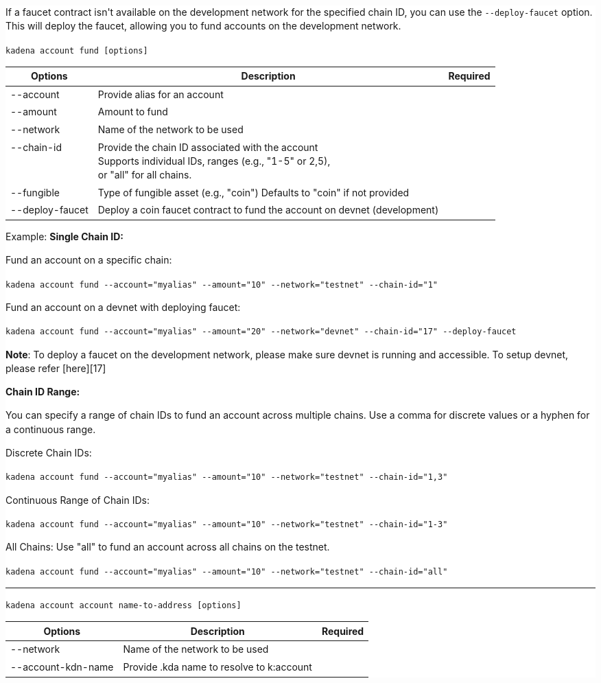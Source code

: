 If a faucet contract isn't available on the development network for the
specified chain ID, you can use the `--deploy-faucet` option. This will deploy
the faucet, allowing you to fund accounts on the development network.

```
kadena account fund [options]
```

| **Options**     | **Description**                                                                                                                           | **Required** |
| --------------- | ----------------------------------------------------------------------------------------------------------------------------------------- | ------------ |
| --account       | Provide alias for an account                                                                                                              |              |
| --amount        | Amount to fund                                                                                                                            |              |
| --network       | Name of the network to be used                                                                                                            |              |
| --chain-id      | Provide the chain ID associated with the account<br/>Supports individual IDs, ranges (e.g., "1-5" or 2,5), <br/> or "all" for all chains. |              |
| --fungible      | Type of fungible asset (e.g., "coin") Defaults to "coin" if not provided                                                                  |              |
| --deploy-faucet | Deploy a coin faucet contract to fund the account on devnet (development)                                                                 |              |

Example: **Single Chain ID:**

Fund an account on a specific chain:

```
kadena account fund --account="myalias" --amount="10" --network="testnet" --chain-id="1"
```

Fund an account on a devnet with deploying faucet:

```
kadena account fund --account="myalias" --amount="20" --network="devnet" --chain-id="17" --deploy-faucet
```

**Note**: To deploy a faucet on the development network, please make sure devnet
is running and accessible. To setup devnet, please refer [here][17]

**Chain ID Range:**

You can specify a range of chain IDs to fund an account across multiple chains.
Use a comma for discrete values or a hyphen for a continuous range.

Discrete Chain IDs:

```
kadena account fund --account="myalias" --amount="10" --network="testnet" --chain-id="1,3"
```

Continuous Range of Chain IDs:

```
kadena account fund --account="myalias" --amount="10" --network="testnet" --chain-id="1-3"
```

All Chains: Use "all" to fund an account across all chains on the testnet.

```
kadena account fund --account="myalias" --amount="10" --network="testnet" --chain-id="all"
```

---

```
kadena account account name-to-address [options]
```

| **Options**        | **Description**                           | **Required** |
| ------------------ | ----------------------------------------- | ------------ |
| --network          | Name of the network to be used            |              |
| --account-kdn-name | Provide .kda name to resolve to k:account |              |


[1]: #kadena/kadena-cli
[2]: #kadena-cli
[3]: #installation-from-npm
[4]: #list-of-commands
[5]: #list-of-root-commands-and-flags
[6]: #command-specific-help
[7]: #subjects
[8]: #kadena-config
[9]: #kadena-network
[10]: #kadena-wallet
[11]: #kadena-key
[12]: #kadena-account
[13]: #kadena-tx
[14]: #kadena-dapp
[15]: #supported-templates
[16]: #funding-an-account-on-testnet
[18]: https://nextjs.org/
[19]: https://vuejs.org/
[20]: https://angular.io/